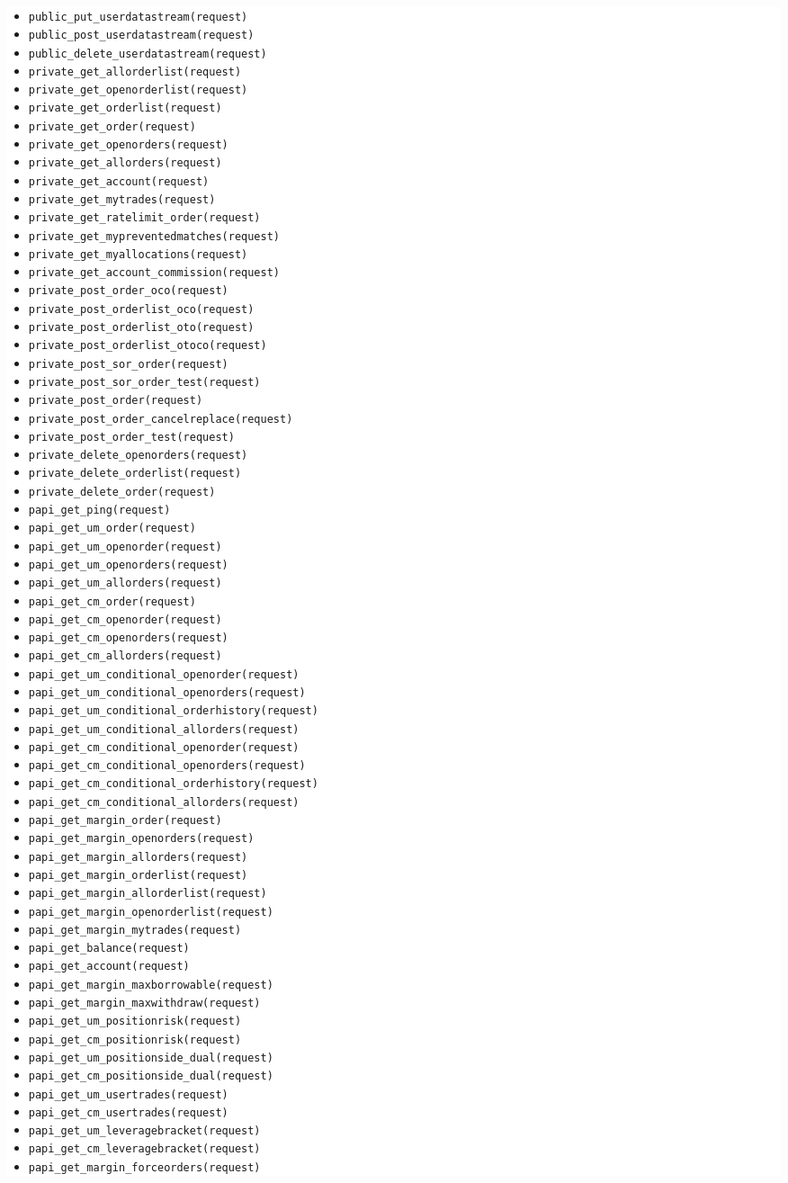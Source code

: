 - `public_put_userdatastream(request)`
- `public_post_userdatastream(request)`
- `public_delete_userdatastream(request)`
- `private_get_allorderlist(request)`
- `private_get_openorderlist(request)`
- `private_get_orderlist(request)`
- `private_get_order(request)`
- `private_get_openorders(request)`
- `private_get_allorders(request)`
- `private_get_account(request)`
- `private_get_mytrades(request)`
- `private_get_ratelimit_order(request)`
- `private_get_mypreventedmatches(request)`
- `private_get_myallocations(request)`
- `private_get_account_commission(request)`
- `private_post_order_oco(request)`
- `private_post_orderlist_oco(request)`
- `private_post_orderlist_oto(request)`
- `private_post_orderlist_otoco(request)`
- `private_post_sor_order(request)`
- `private_post_sor_order_test(request)`
- `private_post_order(request)`
- `private_post_order_cancelreplace(request)`
- `private_post_order_test(request)`
- `private_delete_openorders(request)`
- `private_delete_orderlist(request)`
- `private_delete_order(request)`
- `papi_get_ping(request)`
- `papi_get_um_order(request)`
- `papi_get_um_openorder(request)`
- `papi_get_um_openorders(request)`
- `papi_get_um_allorders(request)`
- `papi_get_cm_order(request)`
- `papi_get_cm_openorder(request)`
- `papi_get_cm_openorders(request)`
- `papi_get_cm_allorders(request)`
- `papi_get_um_conditional_openorder(request)`
- `papi_get_um_conditional_openorders(request)`
- `papi_get_um_conditional_orderhistory(request)`
- `papi_get_um_conditional_allorders(request)`
- `papi_get_cm_conditional_openorder(request)`
- `papi_get_cm_conditional_openorders(request)`
- `papi_get_cm_conditional_orderhistory(request)`
- `papi_get_cm_conditional_allorders(request)`
- `papi_get_margin_order(request)`
- `papi_get_margin_openorders(request)`
- `papi_get_margin_allorders(request)`
- `papi_get_margin_orderlist(request)`
- `papi_get_margin_allorderlist(request)`
- `papi_get_margin_openorderlist(request)`
- `papi_get_margin_mytrades(request)`
- `papi_get_balance(request)`
- `papi_get_account(request)`
- `papi_get_margin_maxborrowable(request)`
- `papi_get_margin_maxwithdraw(request)`
- `papi_get_um_positionrisk(request)`
- `papi_get_cm_positionrisk(request)`
- `papi_get_um_positionside_dual(request)`
- `papi_get_cm_positionside_dual(request)`
- `papi_get_um_usertrades(request)`
- `papi_get_cm_usertrades(request)`
- `papi_get_um_leveragebracket(request)`
- `papi_get_cm_leveragebracket(request)`
- `papi_get_margin_forceorders(request)`